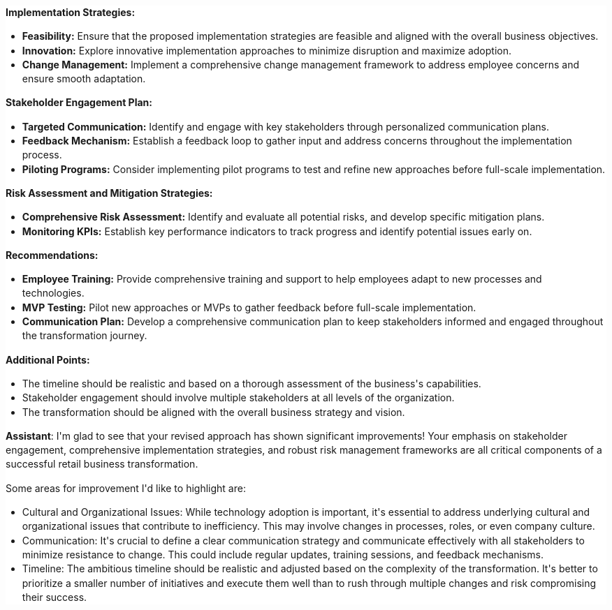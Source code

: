 **Implementation Strategies:**

- **Feasibility:** Ensure that the proposed implementation strategies are feasible and aligned with the overall business objectives.
- **Innovation:** Explore innovative implementation approaches to minimize disruption and maximize adoption.
- **Change Management:** Implement a comprehensive change management framework to address employee concerns and ensure smooth adaptation.

**Stakeholder Engagement Plan:**

- **Targeted Communication:** Identify and engage with key stakeholders through personalized communication plans.
- **Feedback Mechanism:** Establish a feedback loop to gather input and address concerns throughout the implementation process.
- **Piloting Programs:** Consider implementing pilot programs to test and refine new approaches before full-scale implementation.

**Risk Assessment and Mitigation Strategies:**

- **Comprehensive Risk Assessment:** Identify and evaluate all potential risks, and develop specific mitigation plans.
- **Monitoring KPIs:** Establish key performance indicators to track progress and identify potential issues early on.

**Recommendations:**

- **Employee Training:** Provide comprehensive training and support to help employees adapt to new processes and technologies.
- **MVP Testing:** Pilot new approaches or MVPs to gather feedback before full-scale implementation.
- **Communication Plan:** Develop a comprehensive communication plan to keep stakeholders informed and engaged throughout the transformation journey.

**Additional Points:**

- The timeline should be realistic and based on a thorough assessment of the business's capabilities.
- Stakeholder engagement should involve multiple stakeholders at all levels of the organization.
- The transformation should be aligned with the overall business strategy and vision.

**Assistant**: I'm glad to see that your revised approach has shown significant improvements! Your emphasis on stakeholder engagement, comprehensive implementation strategies, and robust risk management frameworks are all critical components of a successful retail business transformation.

Some areas for improvement I'd like to highlight are:

* Cultural and Organizational Issues: While technology adoption is important, it's essential to address underlying cultural and organizational issues that contribute to inefficiency. This may involve changes in processes, roles, or even company culture.
* Communication: It's crucial to define a clear communication strategy and communicate effectively with all stakeholders to minimize resistance to change. This could include regular updates, training sessions, and feedback mechanisms.
* Timeline: The ambitious timeline should be realistic and adjusted based on the complexity of the transformation. It's better to prioritize a smaller number of initiatives and execute them well than to rush through multiple changes and risk compromising their success.
